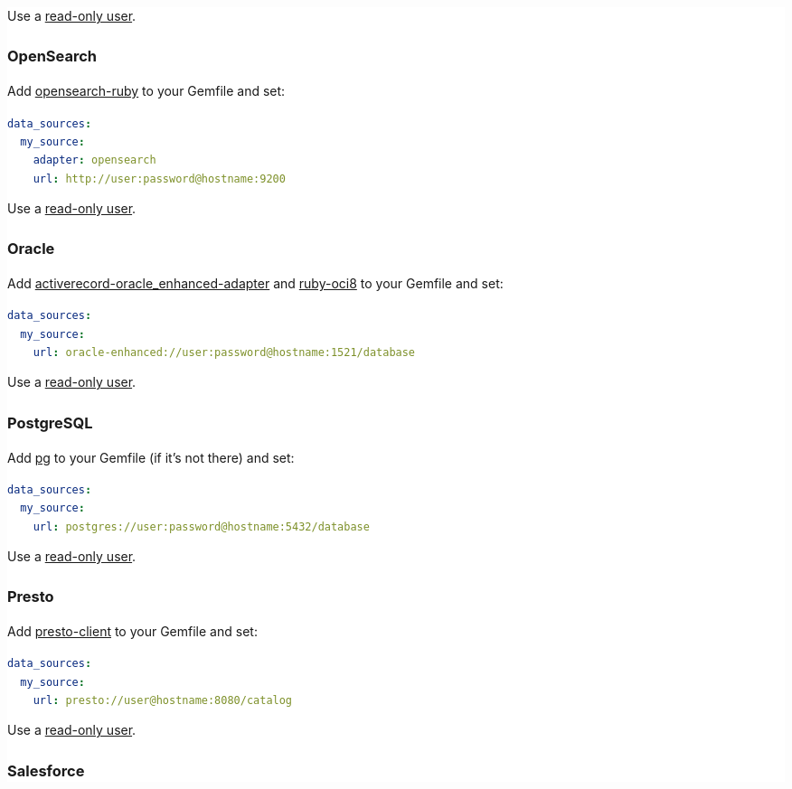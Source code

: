 Use a [read-only user](https://neo4j.com/docs/cypher-manual/current/access-control/manage-privileges/).

### OpenSearch

Add [opensearch-ruby](https://github.com/opensearch-project/opensearch-ruby) to your Gemfile and set:

```yml
data_sources:
  my_source:
    adapter: opensearch
    url: http://user:password@hostname:9200
```

Use a [read-only user](https://opensearch.org/docs/latest/security-plugin/access-control/permissions/).

### Oracle

Add [activerecord-oracle_enhanced-adapter](https://github.com/rsim/oracle-enhanced) and [ruby-oci8](https://github.com/kubo/ruby-oci8) to your Gemfile and set:

```yml
data_sources:
  my_source:
    url: oracle-enhanced://user:password@hostname:1521/database
```

Use a [read-only user](https://docs.oracle.com/cd/B19306_01/network.102/b14266/authoriz.htm).

### PostgreSQL

Add [pg](https://github.com/ged/ruby-pg) to your Gemfile (if it’s not there) and set:

```yml
data_sources:
  my_source:
    url: postgres://user:password@hostname:5432/database
```

Use a [read-only user](#postgresql).

### Presto

Add [presto-client](https://github.com/treasure-data/presto-client-ruby) to your Gemfile and set:

```yml
data_sources:
  my_source:
    url: presto://user@hostname:8080/catalog
```

Use a [read-only user](https://prestodb.io/docs/current/security/built-in-system-access-control.html).

### Salesforce
